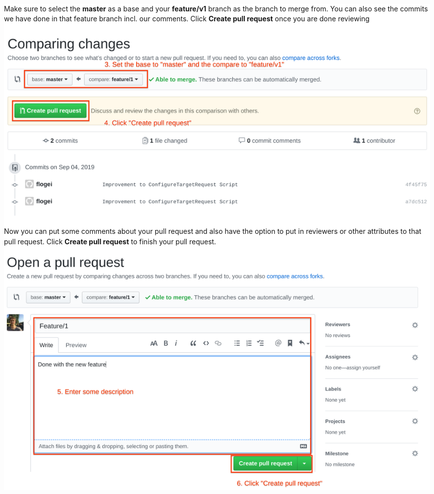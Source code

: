 Make sure to select the **master** as a base and your **feature/v1** branch as the branch to merge from. You can also see the commits we have done in that feature branch incl. our comments. Click **Create pull request** once you are done reviewing

![image alt text](images/image_16.png)

Now you can put some comments about your pull request and also have the option to put in reviewers or other attributes to that pull request. Click **Create pull request** to finish your pull request.

![image alt text](images/image_17.png)
